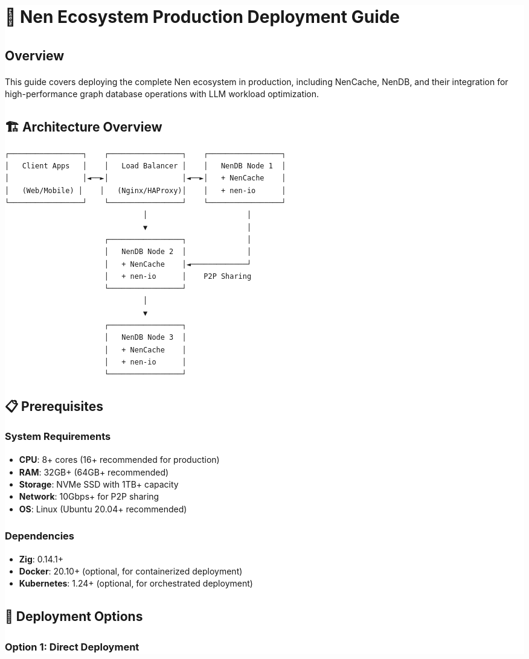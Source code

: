 # 🚀 Nen Ecosystem Production Deployment Guide

## Overview

This guide covers deploying the complete Nen ecosystem in production, including NenCache, NenDB, and their integration for high-performance graph database operations with LLM workload optimization.

## 🏗️ Architecture Overview

```
┌─────────────────┐    ┌─────────────────┐    ┌─────────────────┐
│   Client Apps   │    │   Load Balancer │    │   NenDB Node 1  │
│                 │◄──►│                 │◄──►│   + NenCache    │
│   (Web/Mobile) │    │   (Nginx/HAProxy)│    │   + nen-io      │
└─────────────────┘    └─────────────────┘    └─────────────────┘
                                │                       │
                                ▼                       │
                       ┌─────────────────┐              │
                       │   NenDB Node 2  │              │
                       │   + NenCache    │◄─────────────┘
                       │   + nen-io      │    P2P Sharing
                       └─────────────────┘
                                │
                                ▼
                       ┌─────────────────┐
                       │   NenDB Node 3  │
                       │   + NenCache    │
                       │   + nen-io      │
                       └─────────────────┘
```

## 📋 Prerequisites

### System Requirements
- **CPU**: 8+ cores (16+ recommended for production)
- **RAM**: 32GB+ (64GB+ recommended)
- **Storage**: NVMe SSD with 1TB+ capacity
- **Network**: 10Gbps+ for P2P sharing
- **OS**: Linux (Ubuntu 20.04+ recommended)

### Dependencies
- **Zig**: 0.14.1+
- **Docker**: 20.10+ (optional, for containerized deployment)
- **Kubernetes**: 1.24+ (optional, for orchestrated deployment)

## 🚀 Deployment Options

### Option 1: Direct Deployment
